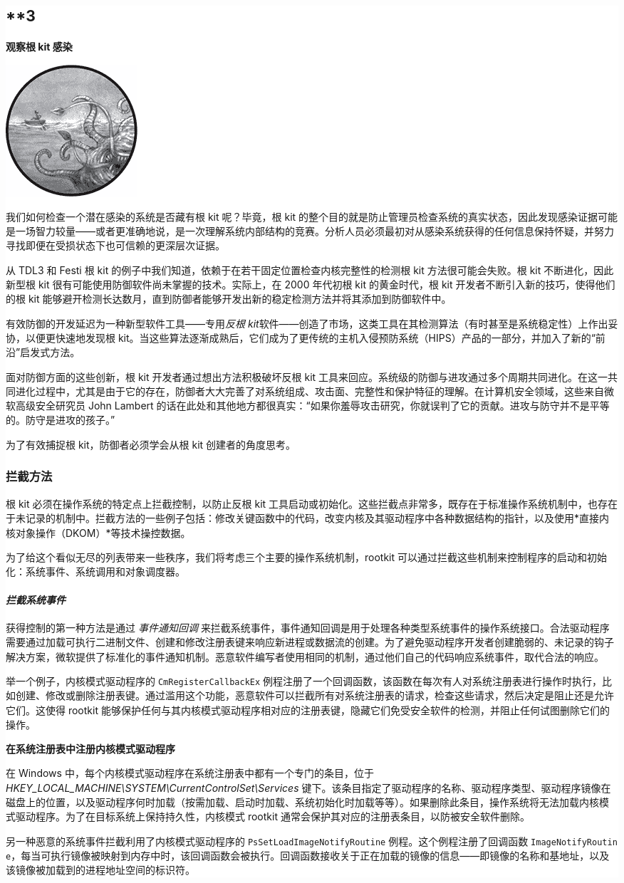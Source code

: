 ## **3

**观察根 kit 感染**

![Image](img/common.jpg)

我们如何检查一个潜在感染的系统是否藏有根 kit 呢？毕竟，根 kit 的整个目的就是防止管理员检查系统的真实状态，因此发现感染证据可能是一场智力较量——或者更准确地说，是一次理解系统内部结构的竞赛。分析人员必须最初对从感染系统获得的任何信息保持怀疑，并努力寻找即便在受损状态下也可信赖的更深层次证据。

从 TDL3 和 Festi 根 kit 的例子中我们知道，依赖于在若干固定位置检查内核完整性的检测根 kit 方法很可能会失败。根 kit 不断进化，因此新型根 kit 很有可能使用防御软件尚未掌握的技术。实际上，在 2000 年代初根 kit 的黄金时代，根 kit 开发者不断引入新的技巧，使得他们的根 kit 能够避开检测长达数月，直到防御者能够开发出新的稳定检测方法并将其添加到防御软件中。

有效防御的开发延迟为一种新型软件工具——专用*反根 kit*软件——创造了市场，这类工具在其检测算法（有时甚至是系统稳定性）上作出妥协，以便更快速地发现根 kit。当这些算法逐渐成熟后，它们成为了更传统的主机入侵预防系统（HIPS）产品的一部分，并加入了新的“前沿”启发式方法。

面对防御方面的这些创新，根 kit 开发者通过想出方法积极破坏反根 kit 工具来回应。系统级的防御与进攻通过多个周期共同进化。在这一共同进化过程中，尤其是由于它的存在，防御者大大完善了对系统组成、攻击面、完整性和保护特征的理解。在计算机安全领域，这些来自微软高级安全研究员 John Lambert 的话在此处和其他地方都很真实：“如果你羞辱攻击研究，你就误判了它的贡献。进攻与防守并不是平等的。防守是进攻的孩子。”

为了有效捕捉根 kit，防御者必须学会从根 kit 创建者的角度思考。

### **拦截方法**

根 kit 必须在操作系统的特定点上拦截控制，以防止反根 kit 工具启动或初始化。这些拦截点非常多，既存在于标准操作系统机制中，也存在于未记录的机制中。拦截方法的一些例子包括：修改关键函数中的代码，改变内核及其驱动程序中各种数据结构的指针，以及使用*直接内核对象操作（DKOM）*等技术操控数据。

为了给这个看似无尽的列表带来一些秩序，我们将考虑三个主要的操作系统机制，rootkit 可以通过拦截这些机制来控制程序的启动和初始化：系统事件、系统调用和对象调度器。

#### ***拦截系统事件***

获得控制的第一种方法是通过 *事件通知回调* 来拦截系统事件，事件通知回调是用于处理各种类型系统事件的操作系统接口。合法驱动程序需要通过加载可执行二进制文件、创建和修改注册表键来响应新进程或数据流的创建。为了避免驱动程序开发者创建脆弱的、未记录的钩子解决方案，微软提供了标准化的事件通知机制。恶意软件编写者使用相同的机制，通过他们自己的代码响应系统事件，取代合法的响应。

举一个例子，内核模式驱动程序的 `CmRegisterCallbackEx` 例程注册了一个回调函数，该函数在每次有人对系统注册表进行操作时执行，比如创建、修改或删除注册表键。通过滥用这个功能，恶意软件可以拦截所有对系统注册表的请求，检查这些请求，然后决定是阻止还是允许它们。这使得 rootkit 能够保护任何与其内核模式驱动程序相对应的注册表键，隐藏它们免受安全软件的检测，并阻止任何试图删除它们的操作。

**在系统注册表中注册内核模式驱动程序**

在 Windows 中，每个内核模式驱动程序在系统注册表中都有一个专门的条目，位于 *HKEY_LOCAL_MACHINE\SYSTEM\CurrentControlSet\Services* 键下。该条目指定了驱动程序的名称、驱动程序类型、驱动程序镜像在磁盘上的位置，以及驱动程序何时加载（按需加载、启动时加载、系统初始化时加载等等）。如果删除此条目，操作系统将无法加载内核模式驱动程序。为了在目标系统上保持持久性，内核模式 rootkit 通常会保护其对应的注册表条目，以防被安全软件删除。

另一种恶意的系统事件拦截利用了内核模式驱动程序的 `PsSetLoadImageNotifyRoutine` 例程。这个例程注册了回调函数 `ImageNotifyRoutine`，每当可执行镜像被映射到内存中时，该回调函数会被执行。回调函数接收关于正在加载的镜像的信息——即镜像的名称和基地址，以及该镜像被加载到的进程地址空间的标识符。
